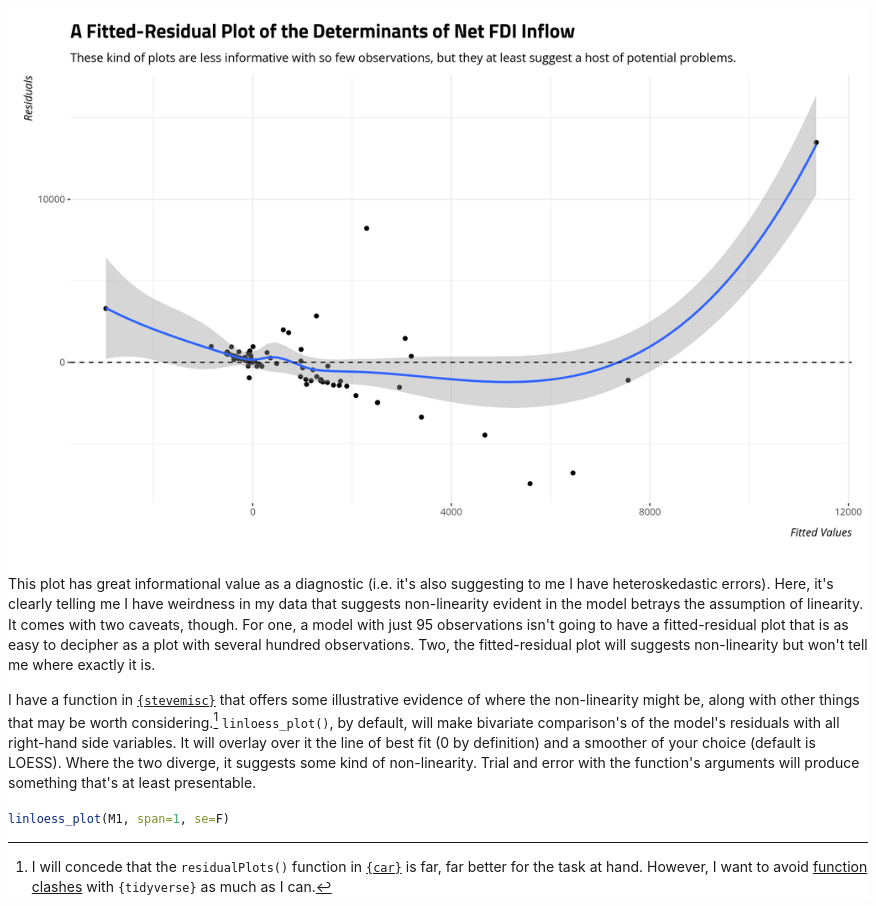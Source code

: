 ![plot of chunk fitted-residual-plot-post-conflict-justice-fdi](/images/linear-model-diagnostics-by-ir-example/fitted-residual-plot-post-conflict-justice-fdi-1.png)

This plot has great informational value as a diagnostic (i.e. it's also suggesting to me I have heteroskedastic errors). Here, it's clearly telling me I have weirdness in my data that suggests non-linearity evident in the model betrays the assumption of linearity. It comes with two caveats, though. For one, a model with just 95 observations isn't going to have a fitted-residual plot that is as easy to decipher as a plot with several hundred observations. Two, the fitted-residual plot will suggests non-linearity but won't tell me where exactly it is.

I have a function in [`{stevemisc}`](http://svmiller.com/stevemisc/) that offers some illustrative evidence of where the non-linearity might be, along with other things that may be worth considering.[^car] `linloess_plot()`, by default, will make bivariate comparison's of the model's residuals with all right-hand side variables. It will overlay over it the line of best fit (0 by definition) and a smoother of your choice (default is LOESS). Where the two diverge, it suggests some kind of non-linearity. Trial and error with the function's arguments will produce something that's at least presentable.

[^car]: I will concede that the `residualPlots()` function in [`{car}`](https://cran.r-project.org/web/packages/car/index.html) is far, far better for the task at hand. However, I want to avoid [function clashes](https://github.com/cran/car/blob/master/R/recode.R) with `{tidyverse}` as much as I can.


```r
linloess_plot(M1, span=1, se=F)
```
